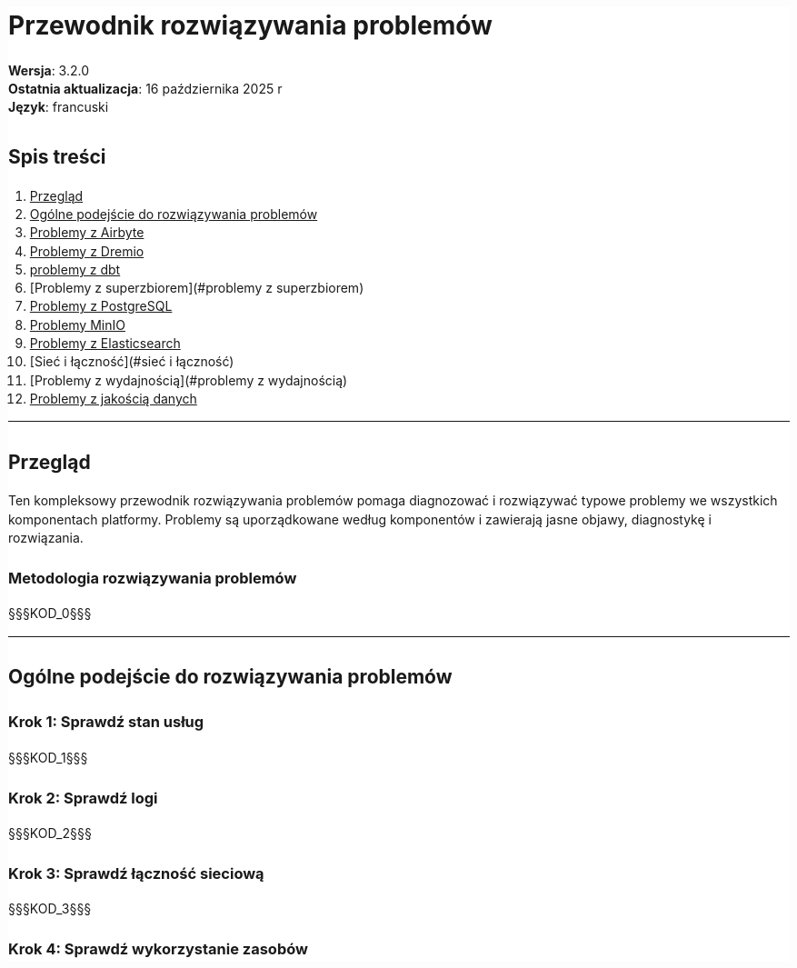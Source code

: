 # Przewodnik rozwiązywania problemów

**Wersja**: 3.2.0  
**Ostatnia aktualizacja**: 16 października 2025 r  
**Język**: francuski

## Spis treści

1. [Przegląd](#przegląd)
2. [Ogólne podejście do rozwiązywania problemów](#general-troubleshooting-approach)
3. [Problemy z Airbyte](#airbyte-problems)
4. [Problemy z Dremio](#dremio-problemy)
5. [problemy z dbt](#dbt-problemy)
6. [Problemy z superzbiorem](#problemy z superzbiorem)
7. [Problemy z PostgreSQL](#postgresql-problems)
8. [Problemy MinIO](#minio-problemy)
9. [Problemy z Elasticsearch](#elasticsearch-issues)
10. [Sieć i łączność](#sieć i łączność)
11. [Problemy z wydajnością](#problemy z wydajnością)
12. [Problemy z jakością danych](#data-quality-issues)

---

## Przegląd

Ten kompleksowy przewodnik rozwiązywania problemów pomaga diagnozować i rozwiązywać typowe problemy we wszystkich komponentach platformy. Problemy są uporządkowane według komponentów i zawierają jasne objawy, diagnostykę i rozwiązania.

### Metodologia rozwiązywania problemów

§§§KOD_0§§§

---

## Ogólne podejście do rozwiązywania problemów

### Krok 1: Sprawdź stan usług

§§§KOD_1§§§

### Krok 2: Sprawdź logi

§§§KOD_2§§§

### Krok 3: Sprawdź łączność sieciową

§§§KOD_3§§§

### Krok 4: Sprawdź wykorzystanie zasobów
